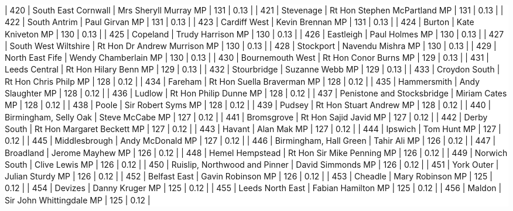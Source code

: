 | 420 | South East Cornwall | Mrs Sheryll Murray MP | 131 | 0.13 |
| 421 | Stevenage | Rt Hon Stephen McPartland MP | 131 | 0.13 |
| 422 | South Antrim | Paul Girvan MP | 131 | 0.13 |
| 423 | Cardiff West | Kevin Brennan MP | 131 | 0.13 |
| 424 | Burton | Kate Kniveton MP | 130 | 0.13 |
| 425 | Copeland | Trudy Harrison MP | 130 | 0.13 |
| 426 | Eastleigh | Paul Holmes MP | 130 | 0.13 |
| 427 | South West Wiltshire | Rt Hon Dr Andrew Murrison MP | 130 | 0.13 |
| 428 | Stockport | Navendu Mishra MP | 130 | 0.13 |
| 429 | North East Fife | Wendy Chamberlain MP | 130 | 0.13 |
| 430 | Bournemouth West | Rt Hon Conor Burns MP | 129 | 0.13 |
| 431 | Leeds Central | Rt Hon Hilary Benn MP | 129 | 0.13 |
| 432 | Stourbridge | Suzanne Webb MP | 129 | 0.13 |
| 433 | Croydon South | Rt Hon Chris Philp MP | 128 | 0.12 |
| 434 | Fareham | Rt Hon Suella Braverman MP | 128 | 0.12 |
| 435 | Hammersmith | Andy Slaughter MP | 128 | 0.12 |
| 436 | Ludlow | Rt Hon Philip Dunne MP | 128 | 0.12 |
| 437 | Penistone and Stocksbridge | Miriam Cates MP | 128 | 0.12 |
| 438 | Poole | Sir Robert Syms MP | 128 | 0.12 |
| 439 | Pudsey | Rt Hon Stuart Andrew MP | 128 | 0.12 |
| 440 | Birmingham, Selly Oak | Steve McCabe MP | 127 | 0.12 |
| 441 | Bromsgrove | Rt Hon Sajid Javid MP | 127 | 0.12 |
| 442 | Derby South | Rt Hon Margaret Beckett MP | 127 | 0.12 |
| 443 | Havant | Alan Mak MP | 127 | 0.12 |
| 444 | Ipswich | Tom Hunt MP | 127 | 0.12 |
| 445 | Middlesbrough | Andy McDonald MP | 127 | 0.12 |
| 446 | Birmingham, Hall Green | Tahir Ali MP | 126 | 0.12 |
| 447 | Broadland | Jerome Mayhew MP | 126 | 0.12 |
| 448 | Hemel Hempstead | Rt Hon Sir Mike Penning MP | 126 | 0.12 |
| 449 | Norwich South | Clive Lewis MP | 126 | 0.12 |
| 450 | Ruislip, Northwood and Pinner | David Simmonds MP | 126 | 0.12 |
| 451 | York Outer | Julian Sturdy MP | 126 | 0.12 |
| 452 | Belfast East | Gavin Robinson MP | 126 | 0.12 |
| 453 | Cheadle | Mary Robinson MP | 125 | 0.12 |
| 454 | Devizes | Danny Kruger MP | 125 | 0.12 |
| 455 | Leeds North East | Fabian Hamilton MP | 125 | 0.12 |
| 456 | Maldon | Sir John Whittingdale MP | 125 | 0.12 |